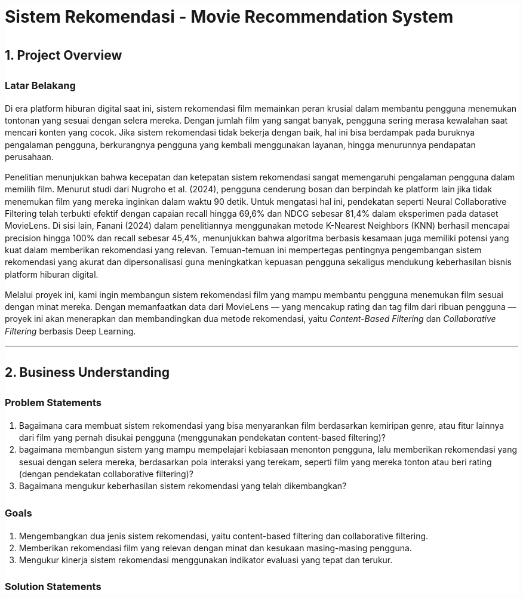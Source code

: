 # Sistem Rekomendasi - Movie Recommendation System

## 1. Project Overview

### Latar Belakang

Di era platform hiburan digital saat ini, sistem rekomendasi film memainkan peran krusial dalam membantu pengguna menemukan tontonan yang sesuai dengan selera mereka. Dengan jumlah film yang sangat banyak, pengguna sering merasa kewalahan saat mencari konten yang cocok. Jika sistem rekomendasi tidak bekerja dengan baik, hal ini bisa berdampak pada buruknya pengalaman pengguna, berkurangnya pengguna yang kembali menggunakan layanan, hingga menurunnya pendapatan perusahaan.

Penelitian menunjukkan bahwa kecepatan dan ketepatan sistem rekomendasi sangat memengaruhi pengalaman pengguna dalam memilih film. Menurut studi dari Nugroho et al. (2024), pengguna cenderung bosan dan berpindah ke platform lain jika tidak menemukan film yang mereka inginkan dalam waktu 90 detik. Untuk mengatasi hal ini, pendekatan seperti Neural Collaborative Filtering telah terbukti efektif dengan capaian recall hingga 69,6% dan NDCG sebesar 81,4% dalam eksperimen pada dataset MovieLens. Di sisi lain, Fanani (2024) dalam penelitiannya menggunakan metode K-Nearest Neighbors (KNN) berhasil mencapai precision hingga 100% dan recall sebesar 45,4%, menunjukkan bahwa algoritma berbasis kesamaan juga memiliki potensi yang kuat dalam memberikan rekomendasi yang relevan. Temuan-temuan ini mempertegas pentingnya pengembangan sistem rekomendasi yang akurat dan dipersonalisasi guna meningkatkan kepuasan pengguna sekaligus mendukung keberhasilan bisnis platform hiburan digital.

Melalui proyek ini, kami ingin membangun sistem rekomendasi film yang mampu membantu pengguna menemukan film sesuai dengan minat mereka. Dengan memanfaatkan data dari MovieLens — yang mencakup rating dan tag film dari ribuan pengguna — proyek ini akan menerapkan dan membandingkan dua metode rekomendasi, yaitu *Content-Based Filtering* dan *Collaborative Filtering* berbasis Deep Learning.

---

## 2. Business Understanding

### Problem Statements
1. Bagaimana cara membuat sistem rekomendasi yang bisa menyarankan film berdasarkan kemiripan genre, atau fitur lainnya dari film yang pernah disukai pengguna (menggunakan pendekatan content-based filtering)?
2. bagaimana membangun sistem yang mampu mempelajari kebiasaan menonton pengguna, lalu memberikan rekomendasi yang sesuai dengan selera mereka, berdasarkan pola interaksi yang terekam, seperti film yang mereka tonton atau beri rating (dengan pendekatan collaborative filtering)?
3. Bagaimana mengukur keberhasilan sistem rekomendasi yang telah dikembangkan?

### Goals
1. Mengembangkan dua jenis sistem rekomendasi, yaitu content-based filtering dan collaborative filtering.
2. Memberikan rekomendasi film yang relevan dengan minat dan kesukaan masing-masing pengguna.
3. Mengukur kinerja sistem rekomendasi menggunakan indikator evaluasi yang tepat dan terukur.

### Solution Statements
